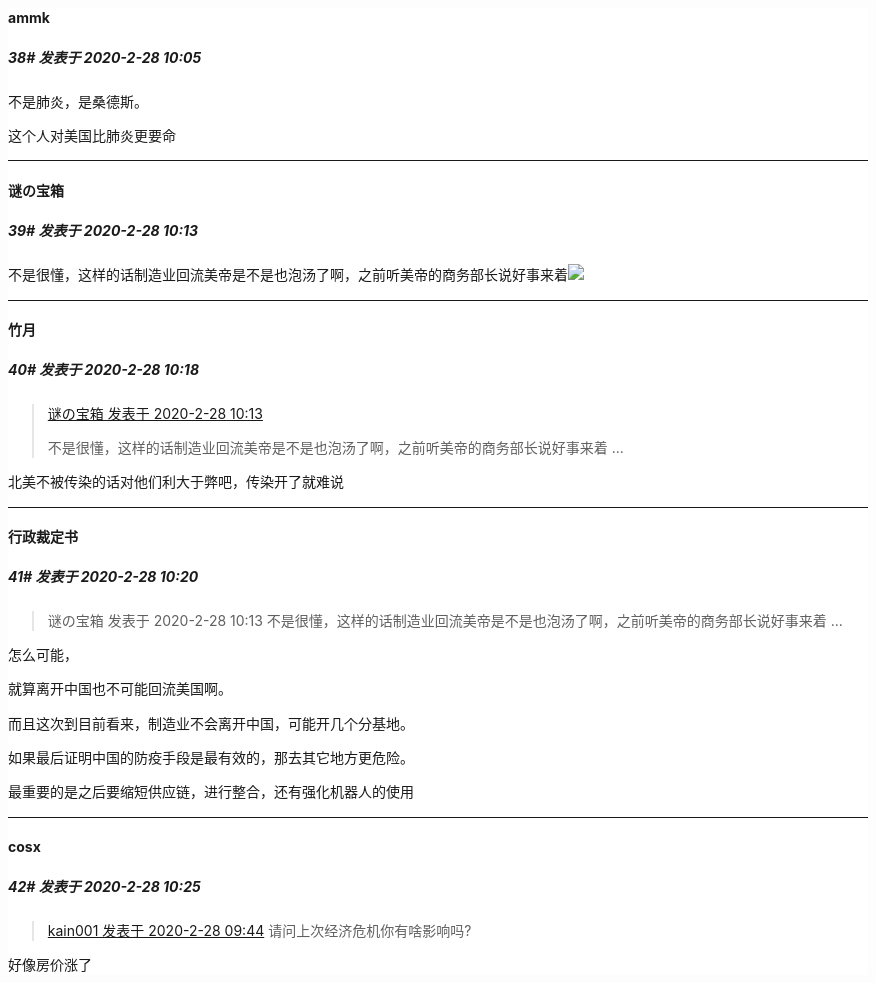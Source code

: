 ####  ammk  
##### 38#       发表于 2020-2-28 10:05


不是肺炎，是桑德斯。

这个人对美国比肺炎更要命


-----

####  谜の宝箱  
##### 39#       发表于 2020-2-28 10:13


不是很懂，这样的话制造业回流美帝是不是也泡汤了啊，之前听美帝的商务部长说好事来着<img src="https://static.saraba1st.com/image/smiley/face2017/001.png" referrerpolicy="no-referrer">


-----

####  竹月  
##### 40#       发表于 2020-2-28 10:18


<blockquote><a href="httphttps://bbs.saraba1st.com/2b/forum.php?mod=redirect&amp;goto=findpost&amp;pid=46553548&amp;ptid=1916155" target="_blank">谜の宝箱 发表于 2020-2-28 10:13</a>

不是很懂，这样的话制造业回流美帝是不是也泡汤了啊，之前听美帝的商务部长说好事来着 ...</blockquote>
北美不被传染的话对他们利大于弊吧，传染开了就难说


-----

####  行政裁定书  
##### 41#       发表于 2020-2-28 10:20


<blockquote>谜の宝箱 发表于 2020-2-28 10:13
不是很懂，这样的话制造业回流美帝是不是也泡汤了啊，之前听美帝的商务部长说好事来着 ...</blockquote>
怎么可能，

就算离开中国也不可能回流美国啊。


而且这次到目前看来，制造业不会离开中国，可能开几个分基地。

如果最后证明中国的防疫手段是最有效的，那去其它地方更危险。


最重要的是之后要缩短供应链，进行整合，还有强化机器人的使用


-----

####  cosx  
##### 42#       发表于 2020-2-28 10:25


<blockquote><a href="httphttps://bbs.saraba1st.com/2b/forum.php?mod=redirect&amp;goto=findpost&amp;pid=46553255&amp;ptid=1916155" target="_blank">kain001 发表于 2020-2-28 09:44</a>
请问上次经济危机你有啥影响吗?</blockquote>
好像房价涨了
